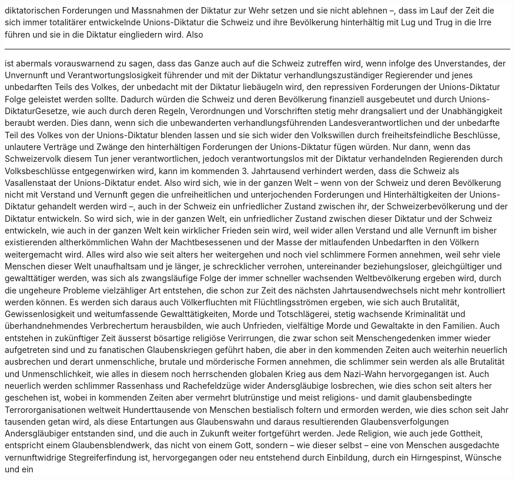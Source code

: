 diktatorischen Forderungen und Massnahmen der Diktatur zur Wehr setzen und sie nicht ablehnen –,
dass im Lauf der Zeit die sich immer totalitärer entwickelnde Unions-Diktatur die Schweiz und ihre Bevölkerung hinterhältig mit Lug und Trug in die Irre führen und sie in die Diktatur eingliedern wird. Also


-----

ist abermals vorauswarnend zu sagen, dass das Ganze auch auf die Schweiz zutreffen wird, wenn
infolge des Unverstandes, der Unvernunft und Verantwortungslosigkeit führender und mit der Diktatur
verhandlungszuständiger Regierender und jenes unbedarften Teils des Volkes, der unbedacht mit der
Diktatur liebäugeln wird, den repressiven Forderungen der Unions-Diktatur Folge geleistet werden sollte.
Dadurch würden die Schweiz und deren Bevölkerung finanziell ausgebeutet und durch Unions-DiktaturGesetze, wie auch durch deren Regeln, Verordnungen und Vorschriften stetig mehr drangsaliert und der
Unabhängigkeit beraubt werden. Dies dann, wenn sich die unbewanderten verhandlungsführenden
Landesverantwortlichen und der unbedarfte Teil des Volkes von der Unions-Diktatur blenden lassen und
sie sich wider den Volkswillen durch freiheitsfeindliche Beschlüsse, unlautere Verträge und Zwänge den
hinterhältigen Forderungen der Unions-Diktatur fügen würden. Nur dann, wenn das Schweizervolk diesem
Tun jener verantwortlichen, jedoch verantwortungslos mit der Diktatur verhandelnden Regierenden durch
Volksbeschlüsse entgegenwirken wird, kann im kommenden 3. Jahrtausend verhindert werden, dass
die Schweiz als Vasallenstaat der Unions-Diktatur endet. Also wird sich, wie in der ganzen Welt – wenn
von der Schweiz und deren Bevölkerung nicht mit Verstand und Vernunft gegen die unfreiheitlichen
und unterjochenden Forderungen und Hinterhältigkeiten der Unions-Diktatur gehandelt werden wird –,
auch in der Schweiz ein unfriedlicher Zustand zwischen ihr, der Schweizerbevölkerung und der Diktatur
entwickeln. So wird sich, wie in der ganzen Welt, ein unfriedlicher Zustand zwischen dieser Diktatur
und der Schweiz entwickeln, wie auch in der ganzen Welt kein wirklicher Frieden sein wird, weil wider
allen Verstand und alle Vernunft im bisher existierenden altherkömmlichen Wahn der Machtbesessenen
und der Masse der mitlaufenden Unbedarften in den Völkern weitergemacht wird. Alles wird also wie
seit alters her weitergehen und noch viel schlimmere Formen annehmen, weil sehr viele Menschen dieser
Welt unaufhaltsam und je länger, je schrecklicher verrohen, untereinander beziehungsloser, gleichgültiger
und gewalttätiger werden, was sich als zwangsläufige Folge der immer schneller wachsenden Weltbevölkerung ergeben wird, durch die ungeheure Probleme vielzähliger Art entstehen, die schon zur
Zeit des nächsten Jahrtausendwechsels nicht mehr kontrolliert werden können. Es werden sich daraus
auch Völkerfluchten mit Flüchtlingsströmen ergeben, wie sich auch Brutalität, Gewissenlosigkeit und
weitumfassende Gewalttätigkeiten, Morde und Totschlägerei, stetig wachsende Kriminalität und überhandnehmendes Verbrechertum herausbilden, wie auch Unfrieden, vielfältige Morde und Gewaltakte
in den Familien. Auch entstehen in zukünftiger Zeit äusserst bösartige religiöse Verirrungen, die zwar
schon seit Menschengedenken immer wieder aufgetreten sind und zu fanatischen Glaubenskriegen
geführt haben, die aber in den kommenden Zeiten auch weiterhin neuerlich ausbrechen und derart unmenschliche, brutale und mörderische Formen annehmen, die schlimmer sein werden als alle Brutalität
und Unmenschlichkeit, wie alles in diesem noch herrschenden globalen Krieg aus dem Nazi-Wahn
hervorgegangen ist. Auch neuerlich werden schlimmer Rassenhass und Rachefeldzüge wider Andersgläubige losbrechen, wie dies schon seit alters her geschehen ist, wobei in kommenden Zeiten aber
vermehrt blutrünstige und meist religions- und damit glaubensbedingte Terrororganisationen weltweit
Hunderttausende von Menschen bestialisch foltern und ermorden werden, wie dies schon seit Jahr tausenden getan wird, als diese Entartungen aus Glaubenswahn und daraus resultierenden Glaubensverfolgungen Andersgläubiger entstanden sind, und die auch in Zukunft weiter fortgeführt werden.
Jede Religion, wie auch jede Gottheit, entspricht einem Glaubensblendwerk, das nicht von einem Gott,
sondern – wie dieser selbst – eine von Menschen ausgedachte vernunftwidrige Stegreiferfindung ist,
hervorgegangen oder neu entstehend durch Einbildung, durch ein Hirngespinst, Wünsche und ein
